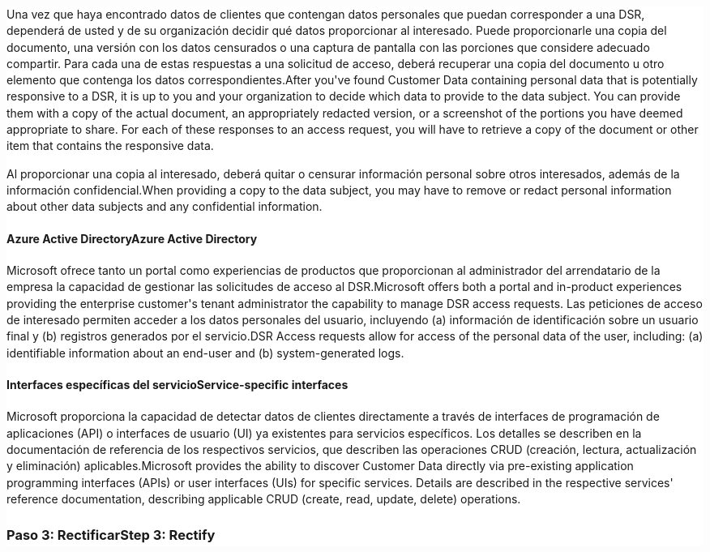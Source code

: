 <span data-ttu-id="e3f20-p122">Una vez que haya encontrado datos de clientes que contengan datos personales que puedan corresponder a una DSR, dependerá de usted y de su organización decidir qué datos proporcionar al interesado. Puede proporcionarle una copia del documento, una versión con los datos censurados o una captura de pantalla con las porciones que considere adecuado compartir. Para cada una de estas respuestas a una solicitud de acceso, deberá recuperar una copia del documento u otro elemento que contenga los datos correspondientes.</span><span class="sxs-lookup"><span data-stu-id="e3f20-p122">After you've found Customer Data containing personal data that is potentially responsive to a DSR, it is up to you and your organization to decide which data to provide to the data subject. You can provide them with a copy of the actual document, an appropriately redacted version, or a screenshot of the portions you have deemed appropriate to share. For each of these responses to an access request, you will have to retrieve a copy of the document or other item that contains the responsive data.</span></span>

<span data-ttu-id="e3f20-194">Al proporcionar una copia al interesado, deberá quitar o censurar información personal sobre otros interesados, además de la información confidencial.</span><span class="sxs-lookup"><span data-stu-id="e3f20-194">When providing a copy to the data subject, you may have to remove or redact personal information about other data subjects and any confidential information.</span></span>

#### <a name="azure-active-directory"></a><span data-ttu-id="e3f20-195">Azure Active Directory</span><span class="sxs-lookup"><span data-stu-id="e3f20-195">Azure Active Directory</span></span>

<span data-ttu-id="e3f20-196">Microsoft ofrece tanto un portal como experiencias de productos que proporcionan al administrador del arrendatario de la empresa la capacidad de gestionar las solicitudes de acceso al DSR.</span><span class="sxs-lookup"><span data-stu-id="e3f20-196">Microsoft offers both a portal and in-product experiences providing the enterprise customer's tenant administrator the capability to manage DSR access requests.</span></span> <span data-ttu-id="e3f20-197">Las peticiones de acceso de interesado permiten acceder a los datos personales del usuario, incluyendo (a) información de identificación sobre un usuario final y (b) registros generados por el servicio.</span><span class="sxs-lookup"><span data-stu-id="e3f20-197">DSR Access requests allow for access of the personal data of the user, including: (a) identifiable information about an end-user and (b) system-generated logs.</span></span>

#### <a name="service-specific-interfaces"></a><span data-ttu-id="e3f20-198">Interfaces específicas del servicio</span><span class="sxs-lookup"><span data-stu-id="e3f20-198">Service-specific interfaces</span></span>

<span data-ttu-id="e3f20-p124">Microsoft proporciona la capacidad de detectar datos de clientes directamente a través de interfaces de programación de aplicaciones (API) o interfaces de usuario (UI) ya existentes para servicios específicos. Los detalles se describen en la documentación de referencia de los respectivos servicios, que describen las operaciones CRUD (creación, lectura, actualización y eliminación) aplicables.</span><span class="sxs-lookup"><span data-stu-id="e3f20-p124">Microsoft provides the ability to discover Customer Data directly via pre-existing application programming interfaces (APIs) or user interfaces (UIs) for specific services. Details are described in the respective services' reference documentation, describing applicable CRUD (create, read, update, delete) operations.</span></span>

### <a name="step-3-rectify"></a><span data-ttu-id="e3f20-201">Paso 3: Rectificar</span><span class="sxs-lookup"><span data-stu-id="e3f20-201">Step 3: Rectify</span></span>
